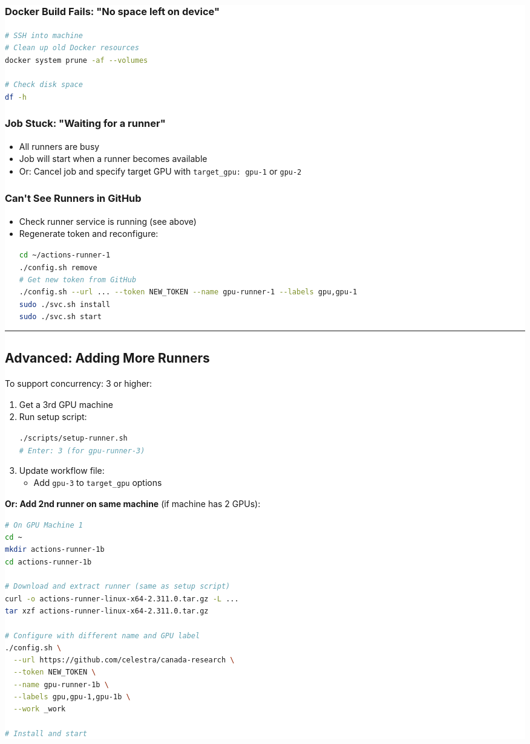 ### **Docker Build Fails: "No space left on device"**

```bash
# SSH into machine
# Clean up old Docker resources
docker system prune -af --volumes

# Check disk space
df -h
```

### **Job Stuck: "Waiting for a runner"**

- All runners are busy
- Job will start when a runner becomes available
- Or: Cancel job and specify target GPU with `target_gpu: gpu-1` or `gpu-2`

### **Can't See Runners in GitHub**

- Check runner service is running (see above)
- Regenerate token and reconfigure:
  ```bash
  cd ~/actions-runner-1
  ./config.sh remove
  # Get new token from GitHub
  ./config.sh --url ... --token NEW_TOKEN --name gpu-runner-1 --labels gpu,gpu-1
  sudo ./svc.sh install
  sudo ./svc.sh start
  ```

---

## **Advanced: Adding More Runners**

To support concurrency: 3 or higher:

1. Get a 3rd GPU machine
2. Run setup script:
   ```bash
   ./scripts/setup-runner.sh
   # Enter: 3 (for gpu-runner-3)
   ```
3. Update workflow file:
   - Add `gpu-3` to `target_gpu` options

**Or: Add 2nd runner on same machine** (if machine has 2 GPUs):

```bash
# On GPU Machine 1
cd ~
mkdir actions-runner-1b
cd actions-runner-1b

# Download and extract runner (same as setup script)
curl -o actions-runner-linux-x64-2.311.0.tar.gz -L ...
tar xzf actions-runner-linux-x64-2.311.0.tar.gz

# Configure with different name and GPU label
./config.sh \
  --url https://github.com/celestra/canada-research \
  --token NEW_TOKEN \
  --name gpu-runner-1b \
  --labels gpu,gpu-1,gpu-1b \
  --work _work

# Install and start
```